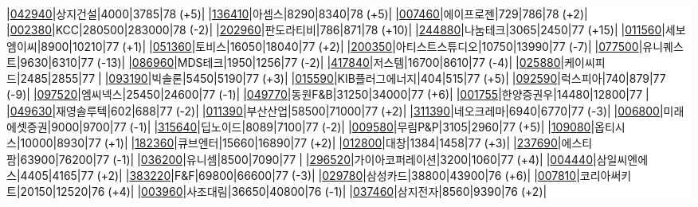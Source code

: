 |[042940](https://finance.daum.net/quotes/A042940)|상지건설|4000|3785|78 (+5)|
|[136410](https://finance.daum.net/quotes/A136410)|아셈스|8290|8340|78 (+5)|
|[007460](https://finance.daum.net/quotes/A007460)|에이프로젠|729|786|78 (+2)|
|[002380](https://finance.daum.net/quotes/A002380)|KCC|280500|283000|78 (-2)|
|[202960](https://finance.daum.net/quotes/A202960)|판도라티비|786|871|78 (+10)|
|[244880](https://finance.daum.net/quotes/A244880)|나눔테크|3065|2450|77 (+15)|
|[011560](https://finance.daum.net/quotes/A011560)|세보엠이씨|8900|10210|77 (+1)|
|[051360](https://finance.daum.net/quotes/A051360)|토비스|16050|18040|77 (+2)|
|[200350](https://finance.daum.net/quotes/A200350)|아티스트스튜디오|10750|13990|77 (-7)|
|[077500](https://finance.daum.net/quotes/A077500)|유니퀘스트|9630|6310|77 (-13)|
|[086960](https://finance.daum.net/quotes/A086960)|MDS테크|1950|1256|77 (-2)|
|[417840](https://finance.daum.net/quotes/A417840)|저스템|16700|8610|77 (-4)|
|[025880](https://finance.daum.net/quotes/A025880)|케이씨피드|2485|2855|77 |
|[093190](https://finance.daum.net/quotes/A093190)|빅솔론|5450|5190|77 (+3)|
|[015590](https://finance.daum.net/quotes/A015590)|KIB플러그에너지|404|515|77 (+5)|
|[092590](https://finance.daum.net/quotes/A092590)|럭스피아|740|879|77 (-9)|
|[097520](https://finance.daum.net/quotes/A097520)|엠씨넥스|25450|24600|77 (-1)|
|[049770](https://finance.daum.net/quotes/A049770)|동원F&B|31250|34000|77 (+6)|
|[001755](https://finance.daum.net/quotes/A001755)|한양증권우|14480|12800|77 |
|[049630](https://finance.daum.net/quotes/A049630)|재영솔루텍|602|688|77 (-2)|
|[011390](https://finance.daum.net/quotes/A011390)|부산산업|58500|71000|77 (+2)|
|[311390](https://finance.daum.net/quotes/A311390)|네오크레마|6940|6770|77 (-3)|
|[006800](https://finance.daum.net/quotes/A006800)|미래에셋증권|9000|9700|77 (-1)|
|[315640](https://finance.daum.net/quotes/A315640)|딥노이드|8089|7100|77 (-2)|
|[009580](https://finance.daum.net/quotes/A009580)|무림P&P|3105|2960|77 (+5)|
|[109080](https://finance.daum.net/quotes/A109080)|옵티시스|10000|8930|77 (+1)|
|[182360](https://finance.daum.net/quotes/A182360)|큐브엔터|15660|16890|77 (+2)|
|[012800](https://finance.daum.net/quotes/A012800)|대창|1384|1458|77 (+3)|
|[237690](https://finance.daum.net/quotes/A237690)|에스티팜|63900|76200|77 (-1)|
|[036200](https://finance.daum.net/quotes/A036200)|유니셈|8500|7090|77 |
|[296520](https://finance.daum.net/quotes/A296520)|가이아코퍼레이션|3200|1060|77 (+4)|
|[004440](https://finance.daum.net/quotes/A004440)|삼일씨엔에스|4405|4165|77 (+2)|
|[383220](https://finance.daum.net/quotes/A383220)|F&F|69800|66600|77 (-3)|
|[029780](https://finance.daum.net/quotes/A029780)|삼성카드|38800|43900|76 (+6)|
|[007810](https://finance.daum.net/quotes/A007810)|코리아써키트|20150|12520|76 (+4)|
|[003960](https://finance.daum.net/quotes/A003960)|사조대림|36650|40800|76 (-1)|
|[037460](https://finance.daum.net/quotes/A037460)|삼지전자|8560|9390|76 (+2)|